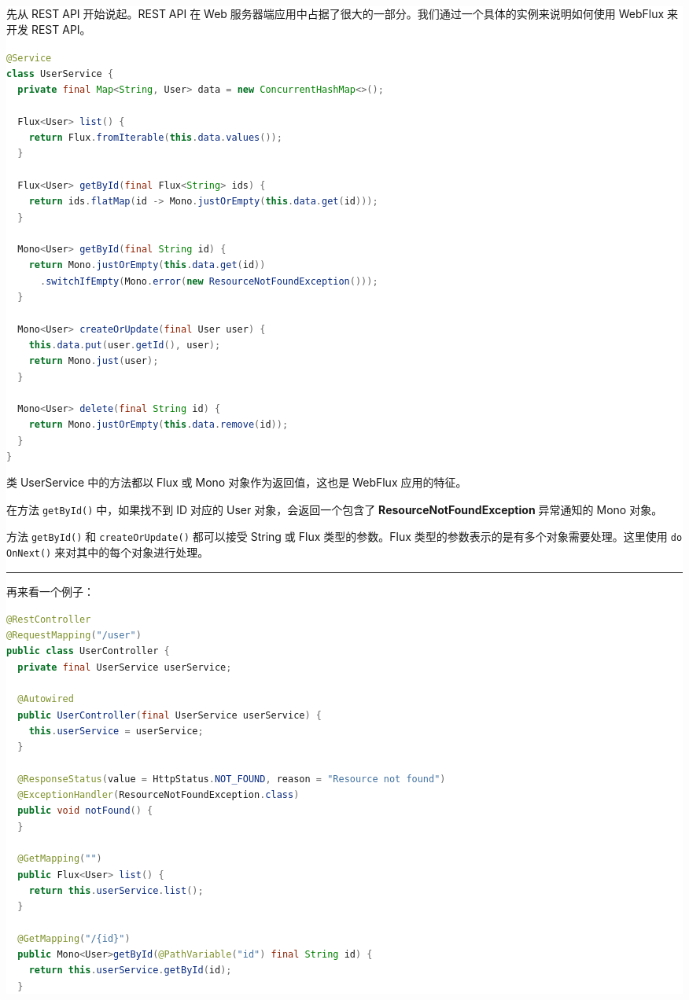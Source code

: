 先从 REST API 开始说起。REST API 在 Web 服务器端应用中占据了很大的一部分。我们通过一个具体的实例来说明如何使用 WebFlux 来开发 REST API。

``` java
@Service
class UserService {
  private final Map<String, User> data = new ConcurrentHashMap<>();

  Flux<User> list() {
    return Flux.fromIterable(this.data.values());
  }

  Flux<User> getById(final Flux<String> ids) {
    return ids.flatMap(id -> Mono.justOrEmpty(this.data.get(id)));
  }

  Mono<User> getById(final String id) {
    return Mono.justOrEmpty(this.data.get(id))
      .switchIfEmpty(Mono.error(new ResourceNotFoundException()));
  }

  Mono<User> createOrUpdate(final User user) {
    this.data.put(user.getId(), user);
    return Mono.just(user);
  }

  Mono<User> delete(final String id) {
    return Mono.justOrEmpty(this.data.remove(id));
  }
}
```

类 UserService 中的方法都以 Flux 或 Mono 对象作为返回值，这也是 WebFlux 应用的特征。

在方法 `getById()` 中，如果找不到 ID 对应的 User 对象，会返回一个包含了 **ResourceNotFoundException** 异常通知的 Mono 对象。

方法 `getById()` 和 `createOrUpdate()` 都可以接受 String 或 Flux 类型的参数。Flux 类型的参数表示的是有多个对象需要处理。这里使用 `doOnNext()` 来对其中的每个对象进行处理。

---

再来看一个例子：

``` java
@RestController
@RequestMapping("/user")
public class UserController {
  private final UserService userService;

  @Autowired
  public UserController(final UserService userService) {
    this.userService = userService;
  }

  @ResponseStatus(value = HttpStatus.NOT_FOUND, reason = "Resource not found")
  @ExceptionHandler(ResourceNotFoundException.class)
  public void notFound() {
  }

  @GetMapping("")
  public Flux<User> list() {
    return this.userService.list();
  }

  @GetMapping("/{id}")
  public Mono<User>getById(@PathVariable("id") final String id) {
    return this.userService.getById(id);
  }
```